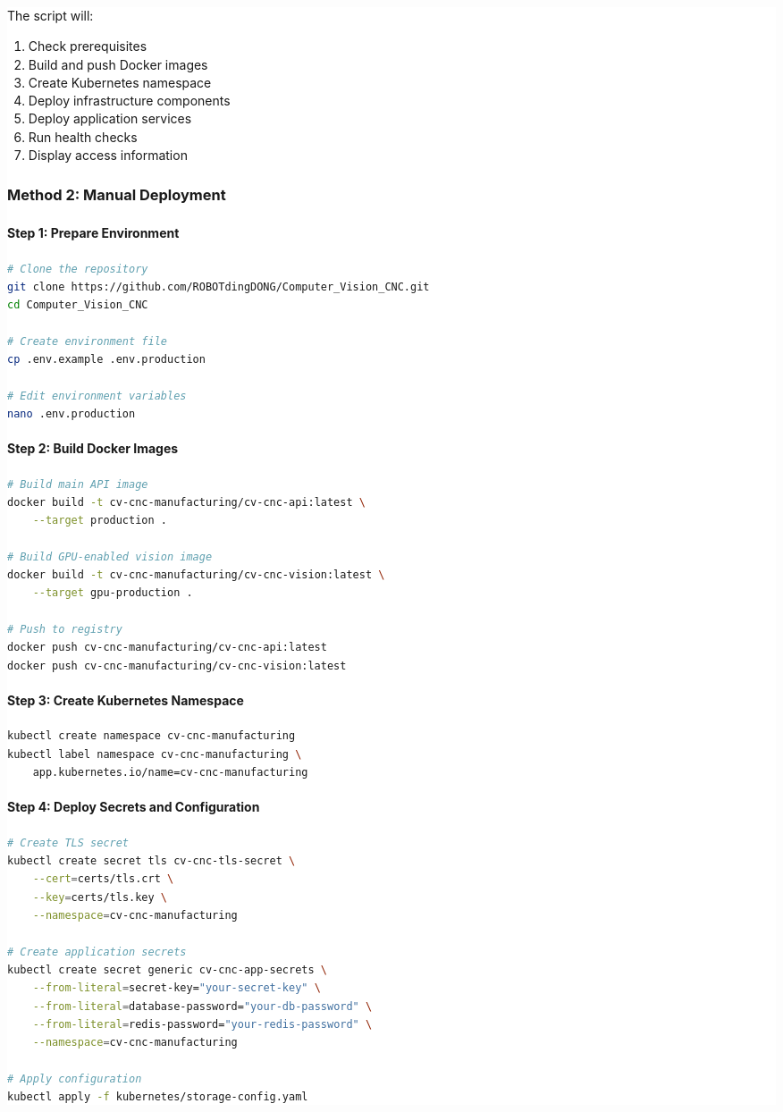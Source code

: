 The script will:
1. Check prerequisites
2. Build and push Docker images
3. Create Kubernetes namespace
4. Deploy infrastructure components
5. Deploy application services
6. Run health checks
7. Display access information

### Method 2: Manual Deployment

#### Step 1: Prepare Environment

```bash
# Clone the repository
git clone https://github.com/ROBOTdingDONG/Computer_Vision_CNC.git
cd Computer_Vision_CNC

# Create environment file
cp .env.example .env.production

# Edit environment variables
nano .env.production
```

#### Step 2: Build Docker Images

```bash
# Build main API image
docker build -t cv-cnc-manufacturing/cv-cnc-api:latest \
    --target production .

# Build GPU-enabled vision image
docker build -t cv-cnc-manufacturing/cv-cnc-vision:latest \
    --target gpu-production .

# Push to registry
docker push cv-cnc-manufacturing/cv-cnc-api:latest
docker push cv-cnc-manufacturing/cv-cnc-vision:latest
```

#### Step 3: Create Kubernetes Namespace

```bash
kubectl create namespace cv-cnc-manufacturing
kubectl label namespace cv-cnc-manufacturing \
    app.kubernetes.io/name=cv-cnc-manufacturing
```

#### Step 4: Deploy Secrets and Configuration

```bash
# Create TLS secret
kubectl create secret tls cv-cnc-tls-secret \
    --cert=certs/tls.crt \
    --key=certs/tls.key \
    --namespace=cv-cnc-manufacturing

# Create application secrets
kubectl create secret generic cv-cnc-app-secrets \
    --from-literal=secret-key="your-secret-key" \
    --from-literal=database-password="your-db-password" \
    --from-literal=redis-password="your-redis-password" \
    --namespace=cv-cnc-manufacturing

# Apply configuration
kubectl apply -f kubernetes/storage-config.yaml
```